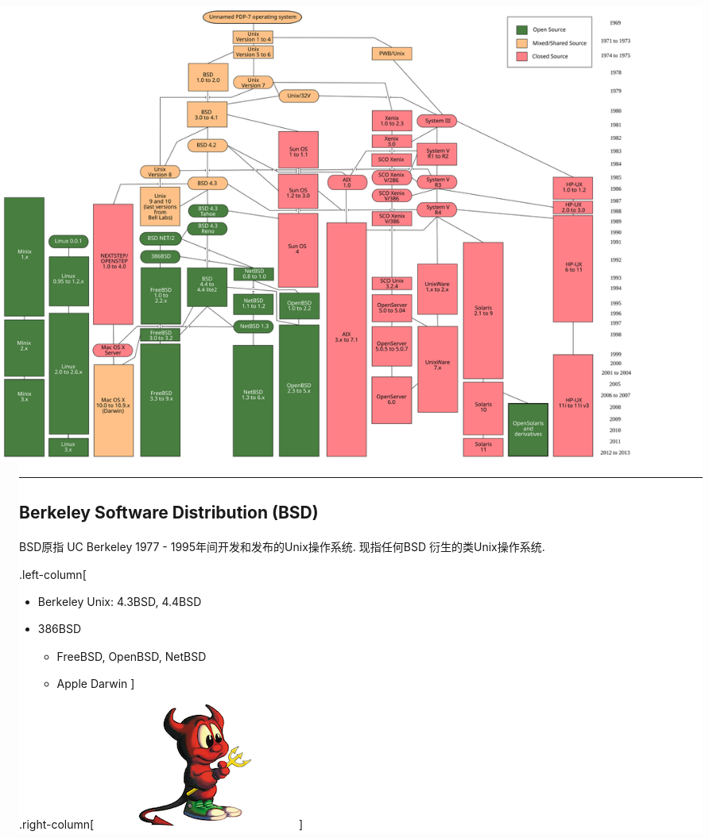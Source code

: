 <img src="images/Unix_history-simple.svg" width=900 style="margin: 00px -80px">

---

## Berkeley Software Distribution (BSD)

BSD原指 UC Berkeley 1977 - 1995年间开发和发布的Unix操作系统. 现指任何BSD
衍生的类Unix操作系统.

.left-column[
- Berkeley Unix: 4.3BSD, 4.4BSD

- 386BSD

    - FreeBSD, OpenBSD, NetBSD

    - Apple Darwin
]

.right-column[
<img src="images/Bsd_daemon.jpg" style="margin: 00px 50px">
]
